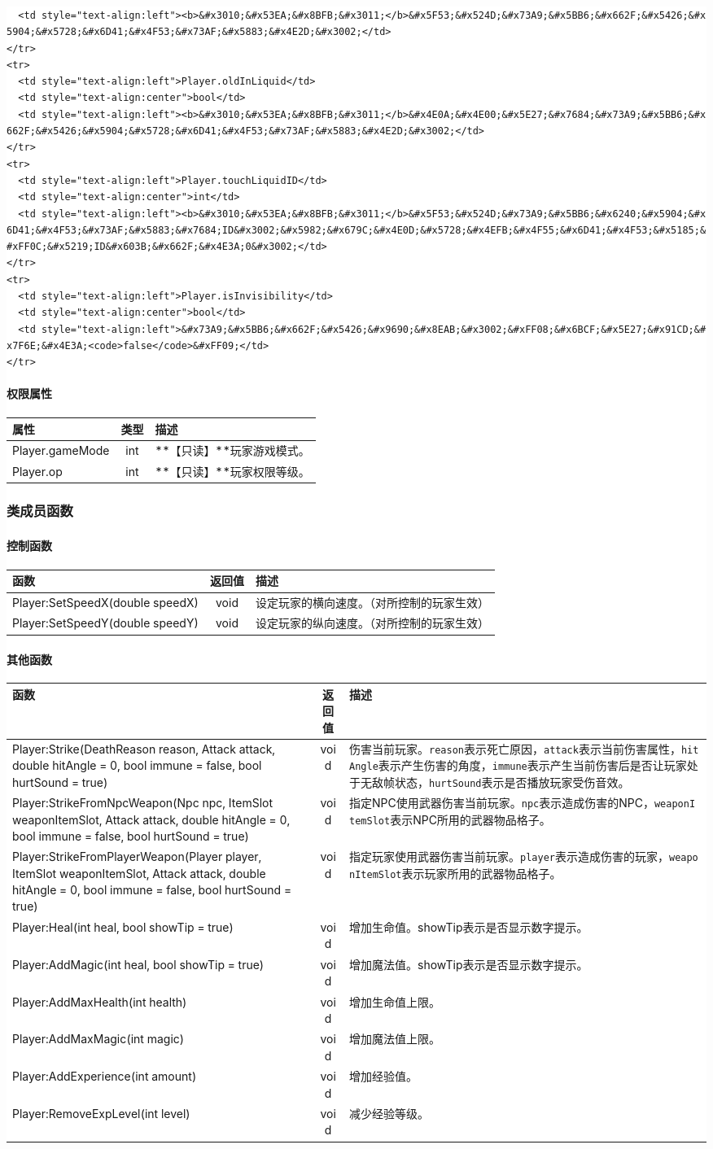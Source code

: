       <td style="text-align:left"><b>&#x3010;&#x53EA;&#x8BFB;&#x3011;</b>&#x5F53;&#x524D;&#x73A9;&#x5BB6;&#x662F;&#x5426;&#x5904;&#x5728;&#x6D41;&#x4F53;&#x73AF;&#x5883;&#x4E2D;&#x3002;</td>
    </tr>
    <tr>
      <td style="text-align:left">Player.oldInLiquid</td>
      <td style="text-align:center">bool</td>
      <td style="text-align:left"><b>&#x3010;&#x53EA;&#x8BFB;&#x3011;</b>&#x4E0A;&#x4E00;&#x5E27;&#x7684;&#x73A9;&#x5BB6;&#x662F;&#x5426;&#x5904;&#x5728;&#x6D41;&#x4F53;&#x73AF;&#x5883;&#x4E2D;&#x3002;</td>
    </tr>
    <tr>
      <td style="text-align:left">Player.touchLiquidID</td>
      <td style="text-align:center">int</td>
      <td style="text-align:left"><b>&#x3010;&#x53EA;&#x8BFB;&#x3011;</b>&#x5F53;&#x524D;&#x73A9;&#x5BB6;&#x6240;&#x5904;&#x6D41;&#x4F53;&#x73AF;&#x5883;&#x7684;ID&#x3002;&#x5982;&#x679C;&#x4E0D;&#x5728;&#x4EFB;&#x4F55;&#x6D41;&#x4F53;&#x5185;&#xFF0C;&#x5219;ID&#x603B;&#x662F;&#x4E3A;0&#x3002;</td>
    </tr>
    <tr>
      <td style="text-align:left">Player.isInvisibility</td>
      <td style="text-align:center">bool</td>
      <td style="text-align:left">&#x73A9;&#x5BB6;&#x662F;&#x5426;&#x9690;&#x8EAB;&#x3002;&#xFF08;&#x6BCF;&#x5E27;&#x91CD;&#x7F6E;&#x4E3A;<code>false</code>&#xFF09;</td>
    </tr>
  </tbody>
</table>

#### 权限属性

| 属性 | 类型 | 描述 |
| :--- | :---: | :--- |
| Player.gameMode | int | **【只读】**玩家游戏模式。 |
| Player.op | int | **【只读】**玩家权限等级。 |

### 类成员函数

#### 控制函数

| 函数 | 返回值 | 描述 |
| :--- | :---: | :--- |
| Player:SetSpeedX\(double speedX\) | void | 设定玩家的横向速度。（对所控制的玩家生效） |
| Player:SetSpeedY\(double speedY\) | void | 设定玩家的纵向速度。（对所控制的玩家生效） |

#### 其他函数

| 函数 | 返回值 | 描述 |
| :--- | :---: | :--- |
| Player:Strike\(DeathReason reason, Attack attack, double hitAngle = 0, bool immune = false, bool hurtSound = true\) | void | 伤害当前玩家。`reason`表示死亡原因，`attack`表示当前伤害属性，`hitAngle`表示产生伤害的角度，`immune`表示产生当前伤害后是否让玩家处于无敌帧状态，`hurtSound`表示是否播放玩家受伤音效。 |
| Player:StrikeFromNpcWeapon\(Npc npc, ItemSlot weaponItemSlot, Attack attack, double hitAngle = 0, bool immune = false, bool hurtSound = true\) | void | 指定NPC使用武器伤害当前玩家。`npc`表示造成伤害的NPC，`weaponItemSlot`表示NPC所用的武器物品格子。 |
| Player:StrikeFromPlayerWeapon\(Player player, ItemSlot weaponItemSlot, Attack attack, double hitAngle = 0, bool immune = false, bool hurtSound = true\) | void | 指定玩家使用武器伤害当前玩家。`player`表示造成伤害的玩家，`weaponItemSlot`表示玩家所用的武器物品格子。 |
| Player:Heal\(int heal, bool showTip = true\) | void | 增加生命值。showTip表示是否显示数字提示。 |
| Player:AddMagic\(int heal, bool showTip = true\) | void | 增加魔法值。showTip表示是否显示数字提示。 |
| Player:AddMaxHealth\(int health\) | void | 增加生命值上限。 |
| Player:AddMaxMagic\(int magic\) | void | 增加魔法值上限。 |
| Player:AddExperience\(int amount\) | void | 增加经验值。 |
| Player:RemoveExpLevel\(int level\) | void | 减少经验等级。 |